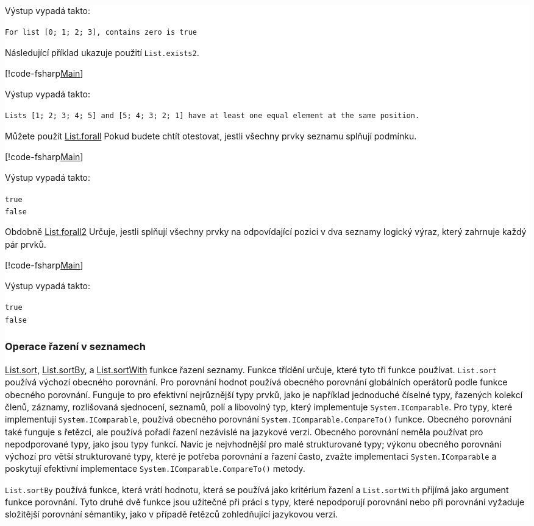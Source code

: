 Výstup vypadá takto:

```
For list [0; 1; 2; 3], contains zero is true
```

Následující příklad ukazuje použití `List.exists2`.

[!code-fsharp[Main](../../../samples/snippets/fsharp/lists/snippet2.fs)]

Výstup vypadá takto:

```
Lists [1; 2; 3; 4; 5] and [5; 4; 3; 2; 1] have at least one equal element at the same position.
```

Můžete použít [List.forall](https://msdn.microsoft.com/library/e11a5233-d612-40ac-833b-d5cf496900b7) Pokud budete chtít otestovat, jestli všechny prvky seznamu splňují podmínku.

[!code-fsharp[Main](../../../samples/snippets/fsharp/lists/snippet3.fs)]

Výstup vypadá takto:

```
true
false
```

Obdobně [List.forall2](https://msdn.microsoft.com/library/bb611f02-8277-48f5-9af3-6194ae27d07e) Určuje, jestli splňují všechny prvky na odpovídající pozici v dva seznamy logický výraz, který zahrnuje každý pár prvků.

[!code-fsharp[Main](../../../samples/snippets/fsharp/lists/snippet4.fs)]

Výstup vypadá takto:

```
true
false
```

### <a name="sort-operations-on-lists"></a>Operace řazení v seznamech

[List.sort](https://msdn.microsoft.com/library/17f1030e-aa7e-41dd-94ea-72cb6c04fd3d), [List.sortBy](https://msdn.microsoft.com/library/955bfc5f-ad9c-4f2d-a7ab-91e43eb21359), a [List.sortWith](https://msdn.microsoft.com/library/1d806a54-9166-4198-906d-15101f7916c7) funkce řazení seznamy. Funkce třídění určuje, které tyto tři funkce používat. `List.sort` používá výchozí obecného porovnání. Pro porovnání hodnot používá obecného porovnání globálních operátorů podle funkce obecného porovnání. Funguje to pro efektivní nejrůznější typy prvků, jako je například jednoduché číselné typy, řazených kolekcí členů, záznamy, rozlišovaná sjednocení, seznamů, polí a libovolný typ, který implementuje `System.IComparable`. Pro typy, které implementují `System.IComparable`, používá obecného porovnání `System.IComparable.CompareTo()` funkce. Obecného porovnání také funguje s řetězci, ale používá pořadí řazení nezávislé na jazykové verzi. Obecného porovnání neměla používat pro nepodporované typy, jako jsou typy funkcí. Navíc je nejvhodnější pro malé strukturované typy; výkonu obecného porovnání výchozí pro větší strukturované typy, které je potřeba porovnání a řazení často, zvažte implementaci `System.IComparable` a poskytují efektivní implementace `System.IComparable.CompareTo()` metody.

`List.sortBy` používá funkce, která vrátí hodnotu, která se používá jako kritérium řazení a `List.sortWith` přijímá jako argument funkce porovnání. Tyto druhé dvě funkce jsou užitečné při práci s typy, které nepodporují porovnání nebo při porovnání vyžaduje složitější porovnání sémantiky, jako v případě řetězců zohledňující jazykovou verzi.
